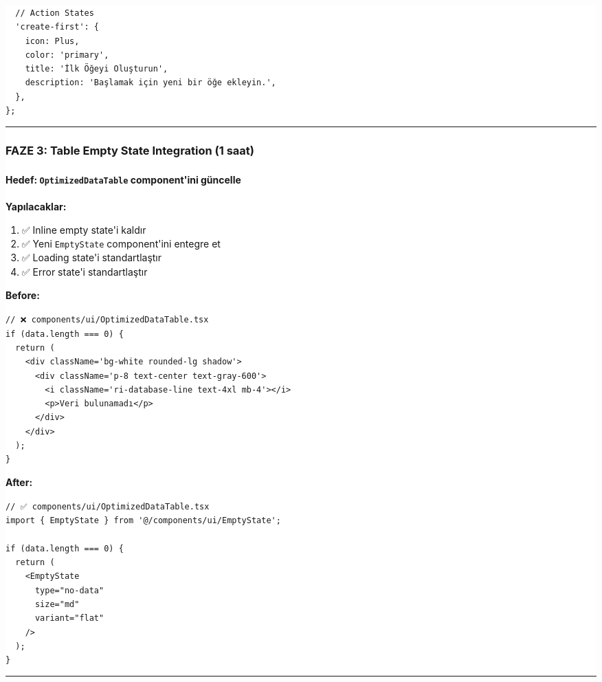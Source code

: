 ```tsx
  // Action States
  'create-first': {
    icon: Plus,
    color: 'primary',
    title: 'İlk Öğeyi Oluşturun',
    description: 'Başlamak için yeni bir öğe ekleyin.',
  },
};
```

---

### **FAZE 3: Table Empty State Integration (1 saat)**

#### **Hedef:** `OptimizedDataTable` component'ini güncelle

**Yapılacaklar:**
1. ✅ Inline empty state'i kaldır
2. ✅ Yeni `EmptyState` component'ini entegre et
3. ✅ Loading state'i standartlaştır
4. ✅ Error state'i standartlaştır

**Before:**
```tsx
// ❌ components/ui/OptimizedDataTable.tsx
if (data.length === 0) {
  return (
    <div className='bg-white rounded-lg shadow'>
      <div className='p-8 text-center text-gray-600'>
        <i className='ri-database-line text-4xl mb-4'></i>
        <p>Veri bulunamadı</p>
      </div>
    </div>
  );
}
```

**After:**
```tsx
// ✅ components/ui/OptimizedDataTable.tsx
import { EmptyState } from '@/components/ui/EmptyState';

if (data.length === 0) {
  return (
    <EmptyState 
      type="no-data"
      size="md"
      variant="flat"
    />
  );
}
```

---